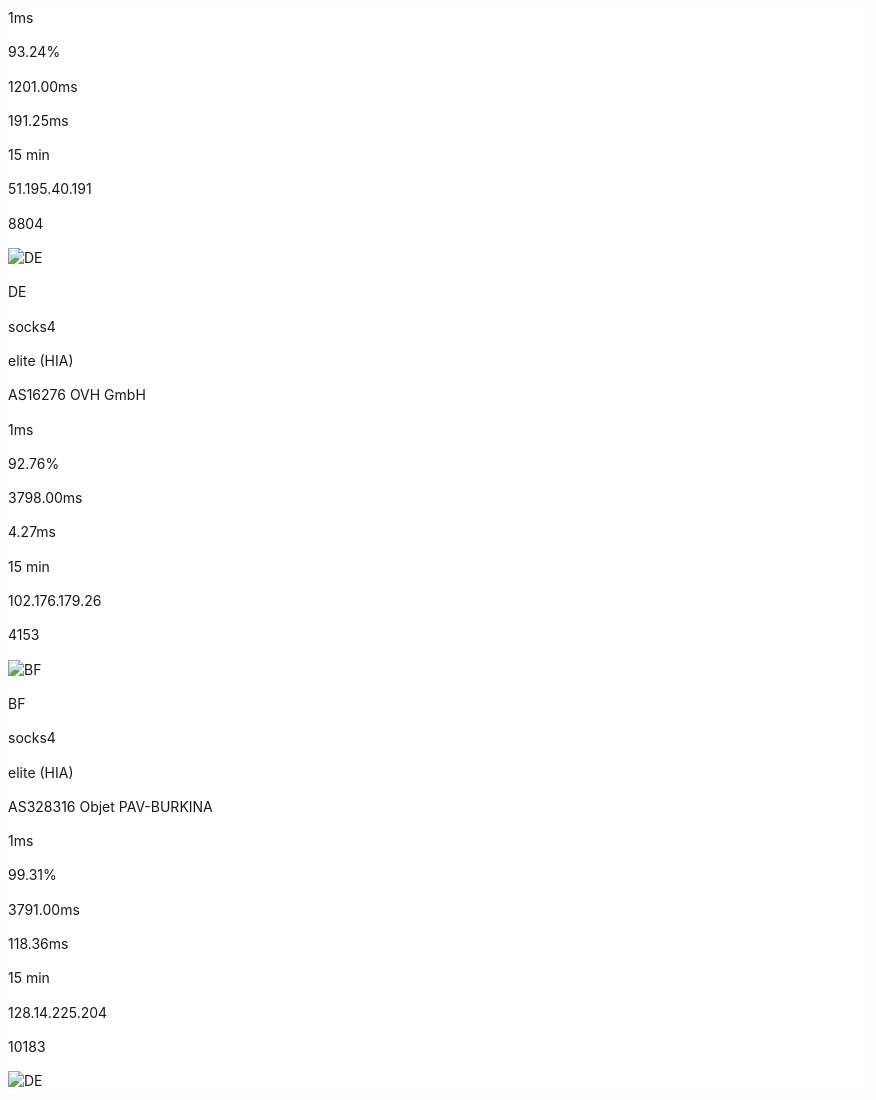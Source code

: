 1ms

93.24%

1201.00ms

191.25ms

15 min

51.195.40.191

8804

![DE](https://geonode.com/images/flags/de.svg)

DE

socks4

elite (HIA)

AS16276 OVH GmbH

1ms

92.76%

3798.00ms

4.27ms

15 min

102.176.179.26

4153

![BF](https://geonode.com/images/flags/bf.svg)

BF

socks4

elite (HIA)

AS328316 Objet PAV-BURKINA

1ms

99.31%

3791.00ms

118.36ms

15 min

128.14.225.204

10183

![DE](https://geonode.com/images/flags/de.svg)
